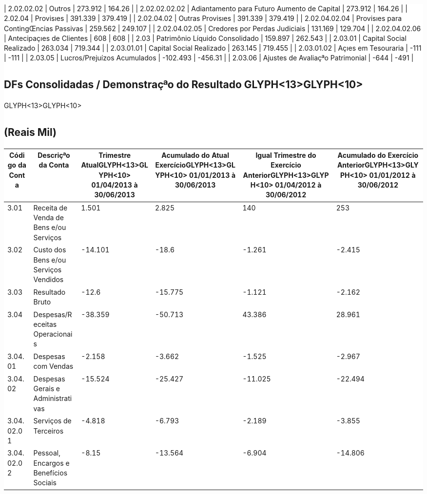 | 2.02.02.02        | Outros                                         | 273.912                                        |                         164.26  |
| 2.02.02.02.02     | Adiantamento para Futuro Aumento de Capital    | 273.912                                        |                         164.26  |
| 2.02.04           | Provisıes                                      | 391.339                                        |                         379.419 |
| 2.02.04.02        | Outras Provisıes                               | 391.339                                        |                         379.419 |
| 2.02.04.02.04     | Provisıes para ContingŒncias Passivas          | 259.562                                        |                         249.107 |
| 2.02.04.02.05     | Credores por Perdas Judiciais                  | 131.169                                        |                         129.704 |
| 2.02.04.02.06     | Antecipaçıes de Clientes                       | 608                                            |                         608     |
| 2.03              | Patrimônio Líquido Consolidado                 | 159.897                                        |                         262.543 |
| 2.03.01           | Capital Social Realizado                       | 263.034                                        |                         719.344 |
| 2.03.01.01        | Capital Social Realizado                       | 263.145                                        |                         719.455 |
| 2.03.01.02        | Açıes em Tesouraria                            | -111                                           |                        -111     |
| 2.03.05           | Lucros/Prejuízos Acumulados                    | -102.493                                       |                        -456.31  |
| 2.03.06           | Ajustes de Avaliaçªo Patrimonial               | -644                                           |                        -491     |

## DFs Consolidadas / Demonstraçªo do Resultado GLYPH&lt;13&gt;GLYPH&lt;10&gt;

GLYPH&lt;13&gt;GLYPH&lt;10&gt;

## (Reais Mil)

| Código da Conta   | Descriçªo da Conta                                      |   Trimestre AtualGLYPH<13>GLYPH<10> 01/04/2013 à 30/06/2013 |   Acumulado do Atual ExercícioGLYPH<13>GLYPH<10> 01/01/2013 à 30/06/2013 |   Igual Trimestre do Exercício AnteriorGLYPH<13>GLYPH<10> 01/04/2012 à 30/06/2012 |   Acumulado do Exercício AnteriorGLYPH<13>GLYPH<10> 01/01/2012 à 30/06/2012 |
|-------------------|---------------------------------------------------------|-------------------------------------------------------------|--------------------------------------------------------------------------|-----------------------------------------------------------------------------------|-----------------------------------------------------------------------------|
| 3.01              | Receita de Venda de Bens e/ou Serviços                  |                                                       1.501 |                                                                    2.825 |                                                                           140     |                                                                     253     |
| 3.02              | Custo dos Bens e/ou Serviços Vendidos                   |                                                     -14.101 |                                                                  -18.6   |                                                                            -1.261 |                                                                      -2.415 |
| 3.03              | Resultado Bruto                                         |                                                     -12.6   |                                                                  -15.775 |                                                                            -1.121 |                                                                      -2.162 |
| 3.04              | Despesas/Receitas Operacionais                          |                                                     -38.359 |                                                                  -50.713 |                                                                            43.386 |                                                                      28.961 |
| 3.04.01           | Despesas com Vendas                                     |                                                      -2.158 |                                                                   -3.662 |                                                                            -1.525 |                                                                      -2.967 |
| 3.04.02           | Despesas Gerais e Administrativas                       |                                                     -15.524 |                                                                  -25.427 |                                                                           -11.025 |                                                                     -22.494 |
| 3.04.02.01        | Serviços de Terceiros                                   |                                                      -4.818 |                                                                   -6.793 |                                                                            -2.189 |                                                                      -3.855 |
| 3.04.02.02        | Pessoal, Encargos e Benefícios Sociais                  |                                                      -8.15  |                                                                  -13.564 |                                                                            -6.904 |                                                                     -14.806 |